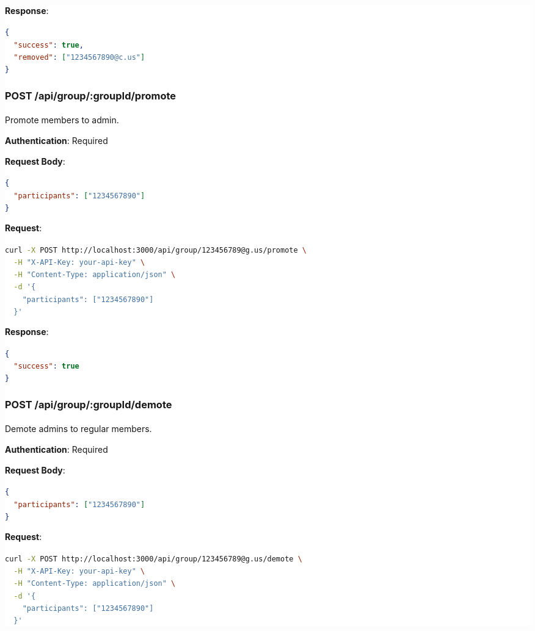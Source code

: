 **Response**:
```json
{
  "success": true,
  "removed": ["1234567890@c.us"]
}
```

### POST /api/group/:groupId/promote

Promote members to admin.

**Authentication**: Required

**Request Body**:
```json
{
  "participants": ["1234567890"]
}
```

**Request**:
```bash
curl -X POST http://localhost:3000/api/group/123456789@g.us/promote \
  -H "X-API-Key: your-api-key" \
  -H "Content-Type: application/json" \
  -d '{
    "participants": ["1234567890"]
  }'
```

**Response**:
```json
{
  "success": true
}
```

### POST /api/group/:groupId/demote

Demote admins to regular members.

**Authentication**: Required

**Request Body**:
```json
{
  "participants": ["1234567890"]
}
```

**Request**:
```bash
curl -X POST http://localhost:3000/api/group/123456789@g.us/demote \
  -H "X-API-Key: your-api-key" \
  -H "Content-Type: application/json" \
  -d '{
    "participants": ["1234567890"]
  }'
```
